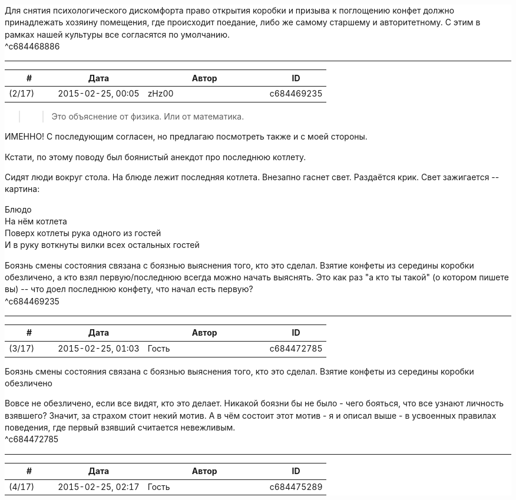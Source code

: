  Для снятия психологического дискомфорта право открытия коробки и призыва к поглощению конфет должно принадлежать хозяину помещения, где происходит поедание, либо же самому старшему и авторитетному. С этим в рамках нашей культуры все согласятся по умолчанию.   
 ^c684468886

---



|         #         |              Дата              |                     Автор                     |           ID           |
| --- | --- | --- | --- |
| (2/17) | 2015-02-25, 00:05 | zHz00 | c684469235 |

  
 >>Это объяснение от физика. Или от математика.   
   
 ИМЕННО! С последующим согласен, но предлагаю посмотреть также и с моей стороны.   
   
 Кстати, по этому поводу был боянистый анекдот про последнюю котлету.   
   
 Сидят люди вокруг стола. На блюде лежит последняя котлета. Внезапно гаснет свет. Раздаётся крик. Свет зажигается -- картина:   
   
 Блюдо   
 На нём котлета   
 Поверх котлеты рука одного из гостей   
 И в руку воткнуты вилки всех остальных гостей   
   
 Боязнь смены состояния связана с боязнью выяснения того, кто это сделал. Взятие конфеты из середины коробки обезличено, а кто взял первую/последнюю всегда можно начать выяснять. Это как раз "а кто ты такой" (о котором пишете вы) -- что доел последнюю конфету, что начал есть первую?   
 ^c684469235

---



|         #         |              Дата              |                     Автор                     |           ID           |
| --- | --- | --- | --- |
| (3/17) | 2015-02-25, 01:03 | Гость | c684472785 |

  
  Боязнь смены состояния связана с боязнью выяснения того, кто это сделал. Взятие конфеты из середины коробки обезличено    
   
 Вовсе не обезличено, если все видят, кто это делает. Никакой боязни бы не было - чего бояться, что все узнают личность взявшего? Значит, за страхом стоит некий мотив. А в чём состоит этот мотив - я и описал выше - в усвоенных правилах поведения, где первый взявший считается невежливым.   
 ^c684472785

---



|         #         |              Дата              |                     Автор                     |           ID           |
| --- | --- | --- | --- |
| (4/17) | 2015-02-25, 02:17 | Гость | c684475289 |

  